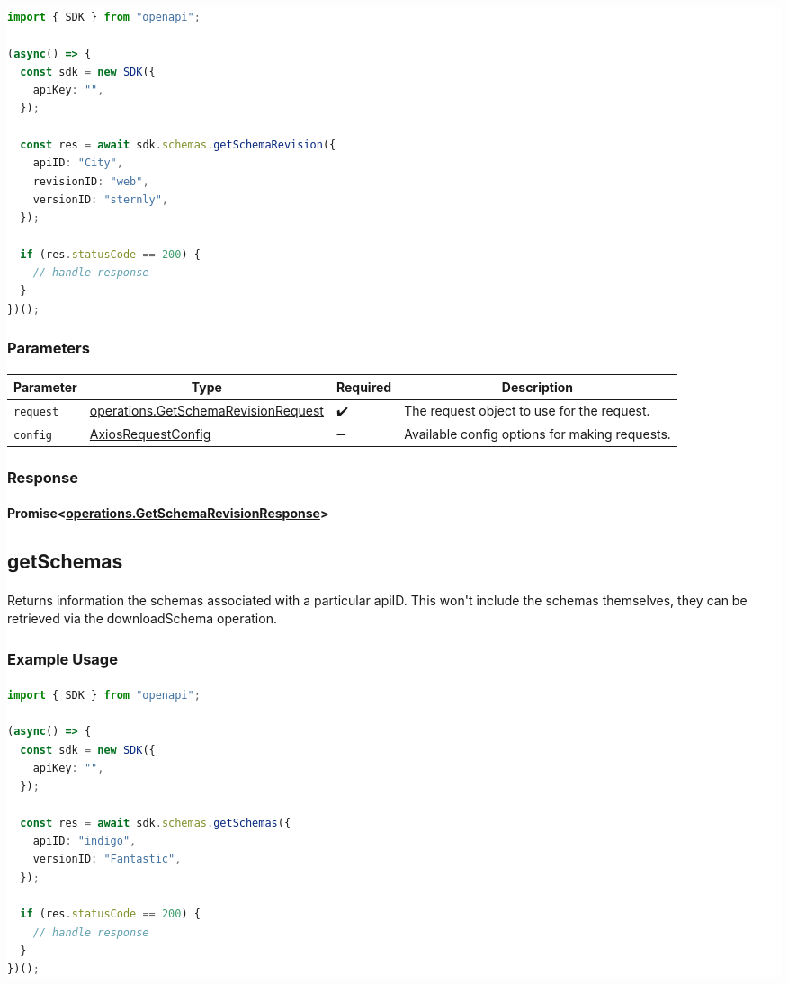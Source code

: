 ```typescript
import { SDK } from "openapi";

(async() => {
  const sdk = new SDK({
    apiKey: "",
  });

  const res = await sdk.schemas.getSchemaRevision({
    apiID: "City",
    revisionID: "web",
    versionID: "sternly",
  });

  if (res.statusCode == 200) {
    // handle response
  }
})();
```

### Parameters

| Parameter                                                                                  | Type                                                                                       | Required                                                                                   | Description                                                                                |
| ------------------------------------------------------------------------------------------ | ------------------------------------------------------------------------------------------ | ------------------------------------------------------------------------------------------ | ------------------------------------------------------------------------------------------ |
| `request`                                                                                  | [operations.GetSchemaRevisionRequest](../../models/operations/getschemarevisionrequest.md) | :heavy_check_mark:                                                                         | The request object to use for the request.                                                 |
| `config`                                                                                   | [AxiosRequestConfig](https://axios-http.com/docs/req_config)                               | :heavy_minus_sign:                                                                         | Available config options for making requests.                                              |


### Response

**Promise<[operations.GetSchemaRevisionResponse](../../models/operations/getschemarevisionresponse.md)>**


## getSchemas

Returns information the schemas associated with a particular apiID. 
This won't include the schemas themselves, they can be retrieved via the downloadSchema operation.

### Example Usage

```typescript
import { SDK } from "openapi";

(async() => {
  const sdk = new SDK({
    apiKey: "",
  });

  const res = await sdk.schemas.getSchemas({
    apiID: "indigo",
    versionID: "Fantastic",
  });

  if (res.statusCode == 200) {
    // handle response
  }
})();
```
